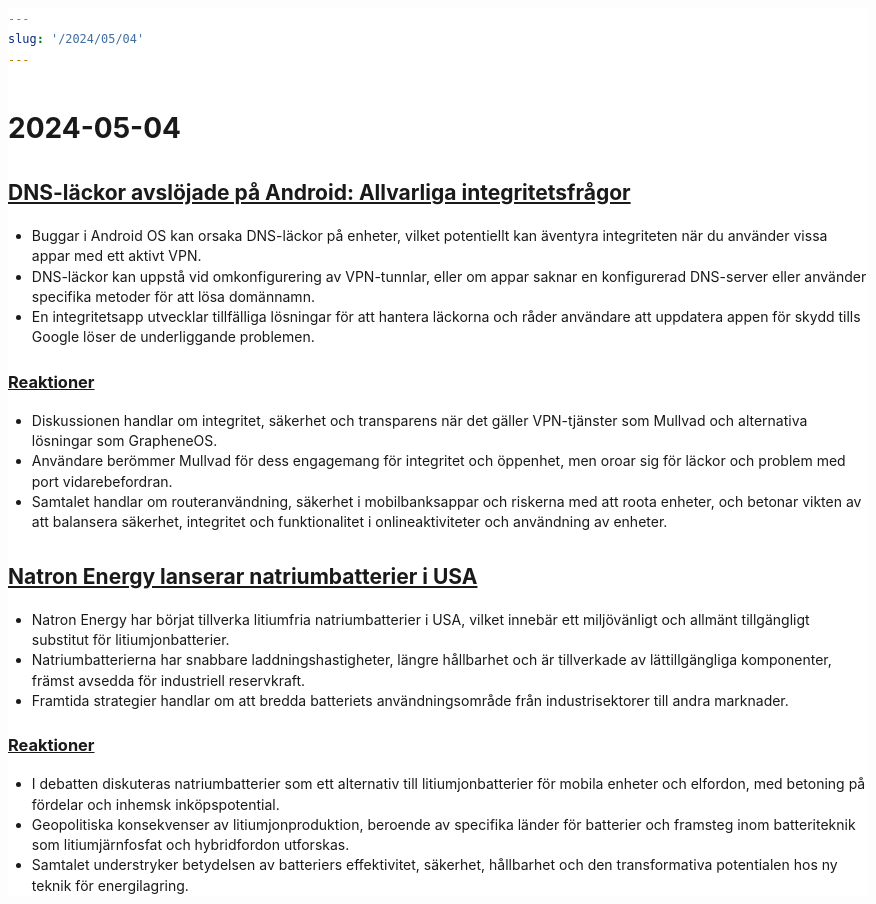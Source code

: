 ```yaml
---
slug: '/2024/05/04'
---
```


# 2024-05-04

## [DNS-läckor avslöjade på Android: Allvarliga integritetsfrågor](https://mullvad.net/en/blog/dns-traffic-can-leak-outside-the-vpn-tunnel-on-android)

- Buggar i Android OS kan orsaka DNS-läckor på enheter, vilket potentiellt kan äventyra integriteten när du använder vissa appar med ett aktivt VPN.
- DNS-läckor kan uppstå vid omkonfigurering av VPN-tunnlar, eller om appar saknar en konfigurerad DNS-server eller använder specifika metoder för att lösa domännamn.
- En integritetsapp utvecklar tillfälliga lösningar för att hantera läckorna och råder användare att uppdatera appen för skydd tills Google löser de underliggande problemen.

### [Reaktioner](https://news.ycombinator.com/item?id=40247604)

- Diskussionen handlar om integritet, säkerhet och transparens när det gäller VPN-tjänster som Mullvad och alternativa lösningar som GrapheneOS.
- Användare berömmer Mullvad för dess engagemang för integritet och öppenhet, men oroar sig för läckor och problem med port vidarebefordran.
- Samtalet handlar om routeranvändning, säkerhet i mobilbanksappar och riskerna med att roota enheter, och betonar vikten av att balansera säkerhet, integritet och funktionalitet i onlineaktiviteter och användning av enheter.

## [Natron Energy lanserar natriumbatterier i USA](https://newatlas.com/energy/natron-sodium-ion-battery-production-startt/)

- Natron Energy har börjat tillverka litiumfria natriumbatterier i USA, vilket innebär ett miljövänligt och allmänt tillgängligt substitut för litiumjonbatterier.
- Natriumbatterierna har snabbare laddningshastigheter, längre hållbarhet och är tillverkade av lättillgängliga komponenter, främst avsedda för industriell reservkraft.
- Framtida strategier handlar om att bredda batteriets användningsområde från industrisektorer till andra marknader.

### [Reaktioner](https://news.ycombinator.com/item?id=40248627)

- I debatten diskuteras natriumbatterier som ett alternativ till litiumjonbatterier för mobila enheter och elfordon, med betoning på fördelar och inhemsk inköpspotential.
- Geopolitiska konsekvenser av litiumjonproduktion, beroende av specifika länder för batterier och framsteg inom batteriteknik som litiumjärnfosfat och hybridfordon utforskas.
- Samtalet understryker betydelsen av batteriers effektivitet, säkerhet, hållbarhet och den transformativa potentialen hos ny teknik för energilagring.
